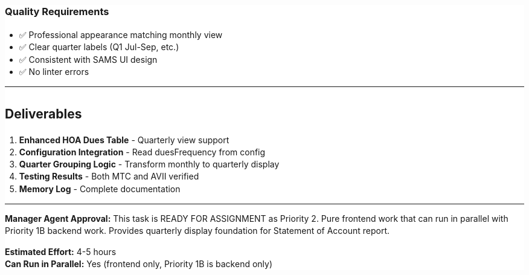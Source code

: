 ### Quality Requirements
- ✅ Professional appearance matching monthly view
- ✅ Clear quarter labels (Q1 Jul-Sep, etc.)
- ✅ Consistent with SAMS UI design
- ✅ No linter errors

---

## Deliverables

1. **Enhanced HOA Dues Table** - Quarterly view support
2. **Configuration Integration** - Read duesFrequency from config
3. **Quarter Grouping Logic** - Transform monthly to quarterly display
4. **Testing Results** - Both MTC and AVII verified
5. **Memory Log** - Complete documentation

---

**Manager Agent Approval:** This task is READY FOR ASSIGNMENT as Priority 2. Pure frontend work that can run in parallel with Priority 1B backend work. Provides quarterly display foundation for Statement of Account report.

**Estimated Effort:** 4-5 hours  
**Can Run in Parallel:** Yes (frontend only, Priority 1B is backend only)

